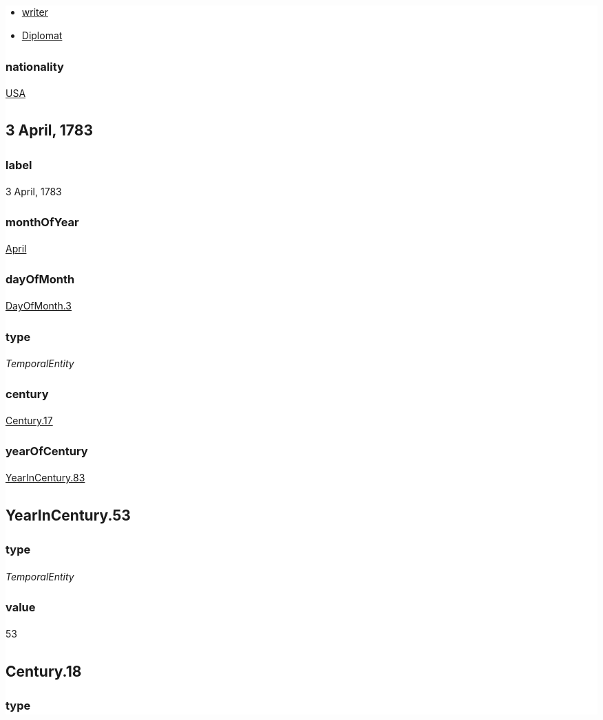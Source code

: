  - [writer](#writer)

 - [Diplomat](#Diplomat)

### nationality


[USA](#USA)

## 3 April, 1783

### label


3 April, 1783

### monthOfYear


[April](#April)

### dayOfMonth


[DayOfMonth.3](#DayOfMonth.3)

### type


*TemporalEntity*

### century


[Century.17](#Century.17)

### yearOfCentury


[YearInCentury.83](#YearInCentury.83)

## YearInCentury.53

### type


*TemporalEntity*

### value


53

## Century.18

### type
